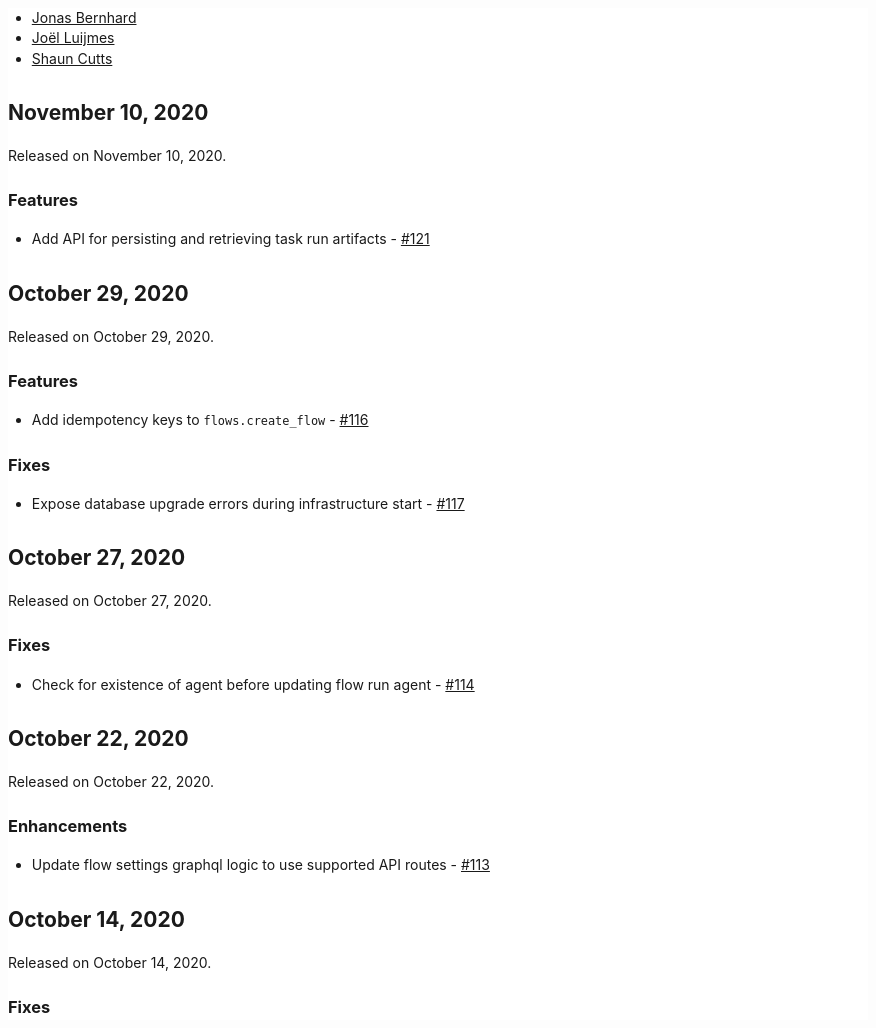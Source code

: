 - [Jonas Bernhard](https://github.com/yolibernal)
- [Joël Luijmes](https://github.com/joelluijmes)
- [Shaun Cutts](https://github.com/shaunc)

## November 10, 2020 <Badge text="beta" type="success" />

Released on November 10, 2020.

### Features

- Add API for persisting and retrieving task run artifacts - [#121](https://github.com/PrefectHQ/server/pull/121)

## October 29, 2020 <Badge text="beta" type="success" />

Released on October 29, 2020.

### Features

- Add idempotency keys to `flows.create_flow` - [#116](https://github.com/PrefectHQ/server/pull/116)

### Fixes

- Expose database upgrade errors during infrastructure start  - [#117](https://github.com/PrefectHQ/server/pull/117)

## October 27, 2020 <Badge text="beta" type="success" />

Released on October 27, 2020.

### Fixes

- Check for existence of agent before updating flow run agent - [#114](https://github.com/PrefectHQ/server/issues/114)

## October 22, 2020 <Badge text="beta" type="success" />

Released on October 22, 2020.

### Enhancements

- Update flow settings graphql logic to use supported API routes - [#113](https://github.com/PrefectHQ/server/pull/113)

## October 14, 2020 <Badge text="beta" type="success" />

Released on October 14, 2020.

### Fixes
